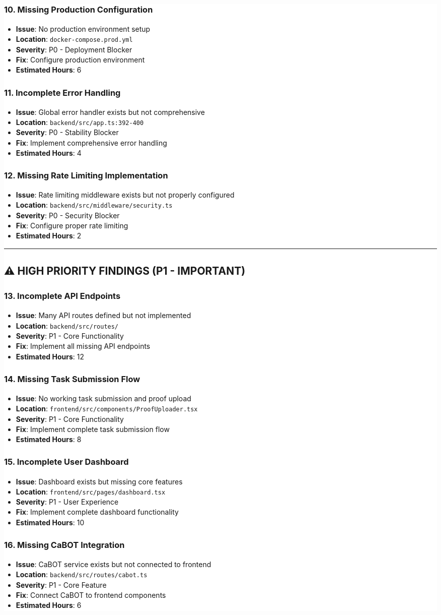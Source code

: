 ### 10. **Missing Production Configuration**
- **Issue**: No production environment setup
- **Location**: `docker-compose.prod.yml`
- **Severity**: P0 - Deployment Blocker
- **Fix**: Configure production environment
- **Estimated Hours**: 6

### 11. **Incomplete Error Handling**
- **Issue**: Global error handler exists but not comprehensive
- **Location**: `backend/src/app.ts:392-400`
- **Severity**: P0 - Stability Blocker
- **Fix**: Implement comprehensive error handling
- **Estimated Hours**: 4

### 12. **Missing Rate Limiting Implementation**
- **Issue**: Rate limiting middleware exists but not properly configured
- **Location**: `backend/src/middleware/security.ts`
- **Severity**: P0 - Security Blocker
- **Fix**: Configure proper rate limiting
- **Estimated Hours**: 2

---

## ⚠️ HIGH PRIORITY FINDINGS (P1 - IMPORTANT)

### 13. **Incomplete API Endpoints**
- **Issue**: Many API routes defined but not implemented
- **Location**: `backend/src/routes/`
- **Severity**: P1 - Core Functionality
- **Fix**: Implement all missing API endpoints
- **Estimated Hours**: 12

### 14. **Missing Task Submission Flow**
- **Issue**: No working task submission and proof upload
- **Location**: `frontend/src/components/ProofUploader.tsx`
- **Severity**: P1 - Core Functionality
- **Fix**: Implement complete task submission flow
- **Estimated Hours**: 8

### 15. **Incomplete User Dashboard**
- **Issue**: Dashboard exists but missing core features
- **Location**: `frontend/src/pages/dashboard.tsx`
- **Severity**: P1 - User Experience
- **Fix**: Implement complete dashboard functionality
- **Estimated Hours**: 10

### 16. **Missing CaBOT Integration**
- **Issue**: CaBOT service exists but not connected to frontend
- **Location**: `backend/src/routes/cabot.ts`
- **Severity**: P1 - Core Feature
- **Fix**: Connect CaBOT to frontend components
- **Estimated Hours**: 6

